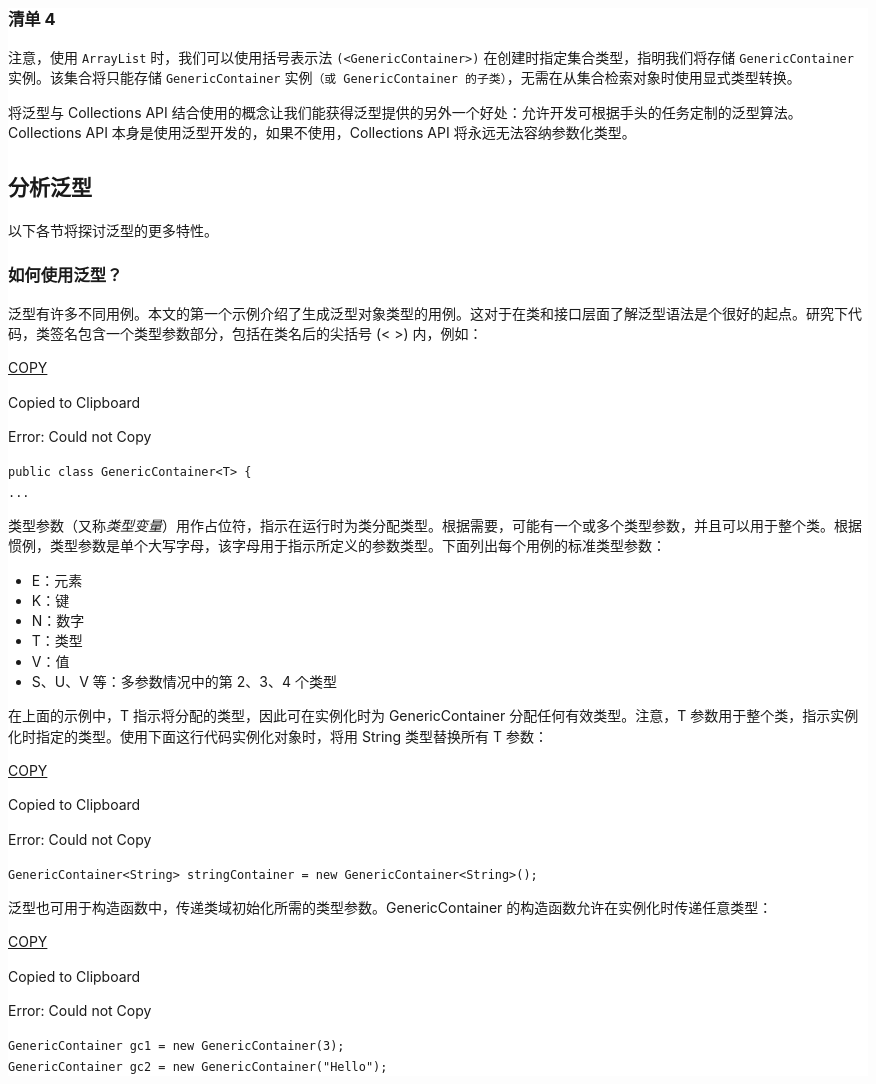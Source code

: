 ### 清单 4

注意，使用 `ArrayList` 时，我们可以使用括号表示法 `(<GenericContainer>)` 在创建时指定集合类型，指明我们将存储 `GenericContainer` 实例。该集合将只能存储 `GenericContainer` 实例`（或 GenericContainer 的子类）`，无需在从集合检索对象时使用显式类型转换。

将泛型与 Collections API 结合使用的概念让我们能获得泛型提供的另外一个好处：允许开发可根据手头的任务定制的泛型算法。Collections API 本身是使用泛型开发的，如果不使用，Collections API 将永远无法容纳参数化类型。

## 分析泛型

以下各节将探讨泛型的更多特性。

### 如何使用泛型？

泛型有许多不同用例。本文的第一个示例介绍了生成泛型对象类型的用例。这对于在类和接口层面了解泛型语法是个很好的起点。研究下代码，类签名包含一个类型参数部分，包括在类名后的尖括号 (< >) 内，例如：

[COPY](https://www.oracle.com/cn/technical-resources/articles/java/juneau-generics.html#copy)

Copied to Clipboard

Error: Could not Copy

```
public class GenericContainer<T> {
...
```

类型参数（又称*类型变量*）用作占位符，指示在运行时为类分配类型。根据需要，可能有一个或多个类型参数，并且可以用于整个类。根据惯例，类型参数是单个大写字母，该字母用于指示所定义的参数类型。下面列出每个用例的标准类型参数：

- E：元素
- K：键
- N：数字
- T：类型
- V：值
- S、U、V 等：多参数情况中的第 2、3、4 个类型

在上面的示例中，T 指示将分配的类型，因此可在实例化时为 GenericContainer 分配任何有效类型。注意，T 参数用于整个类，指示实例化时指定的类型。使用下面这行代码实例化对象时，将用 String 类型替换所有 T 参数：

[COPY](https://www.oracle.com/cn/technical-resources/articles/java/juneau-generics.html#copy)

Copied to Clipboard

Error: Could not Copy

```
GenericContainer<String> stringContainer = new GenericContainer<String>();
```

泛型也可用于构造函数中，传递类域初始化所需的类型参数。GenericContainer 的构造函数允许在实例化时传递任意类型：

[COPY](https://www.oracle.com/cn/technical-resources/articles/java/juneau-generics.html#copy)

Copied to Clipboard

Error: Could not Copy

```
GenericContainer gc1 = new GenericContainer(3);
GenericContainer gc2 = new GenericContainer("Hello");
```
